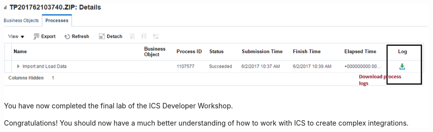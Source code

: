 
![](images/400/image120.png)



You have now completed the final lab of the ICS Developer Workshop.  

Congratulations! You should now have a much better understanding of how to work with ICS to create complex integrations.
